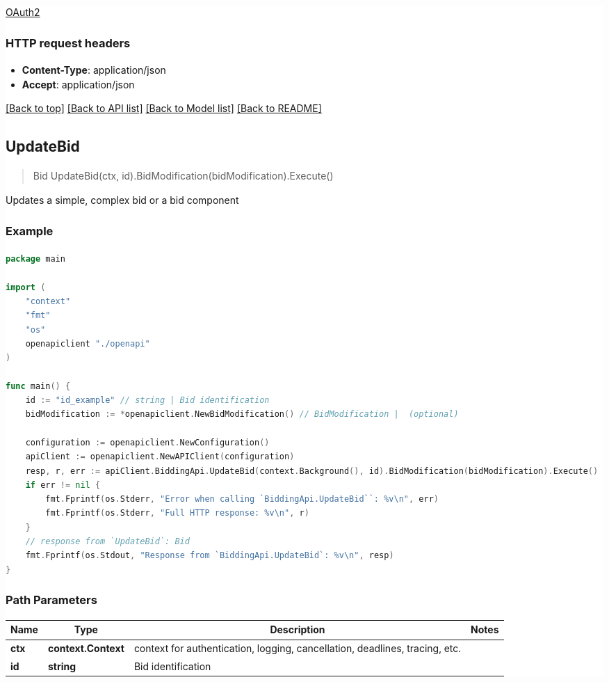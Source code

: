 [OAuth2](../README.md#OAuth2)

### HTTP request headers

- **Content-Type**: application/json
- **Accept**: application/json

[[Back to top]](#) [[Back to API list]](../README.md#documentation-for-api-endpoints)
[[Back to Model list]](../README.md#documentation-for-models)
[[Back to README]](../README.md)


## UpdateBid

> Bid UpdateBid(ctx, id).BidModification(bidModification).Execute()

Updates a simple, complex bid or a bid component



### Example

```go
package main

import (
    "context"
    "fmt"
    "os"
    openapiclient "./openapi"
)

func main() {
    id := "id_example" // string | Bid identification
    bidModification := *openapiclient.NewBidModification() // BidModification |  (optional)

    configuration := openapiclient.NewConfiguration()
    apiClient := openapiclient.NewAPIClient(configuration)
    resp, r, err := apiClient.BiddingApi.UpdateBid(context.Background(), id).BidModification(bidModification).Execute()
    if err != nil {
        fmt.Fprintf(os.Stderr, "Error when calling `BiddingApi.UpdateBid``: %v\n", err)
        fmt.Fprintf(os.Stderr, "Full HTTP response: %v\n", r)
    }
    // response from `UpdateBid`: Bid
    fmt.Fprintf(os.Stdout, "Response from `BiddingApi.UpdateBid`: %v\n", resp)
}
```

### Path Parameters


Name | Type | Description  | Notes
------------- | ------------- | ------------- | -------------
**ctx** | **context.Context** | context for authentication, logging, cancellation, deadlines, tracing, etc.
**id** | **string** | Bid identification | 
